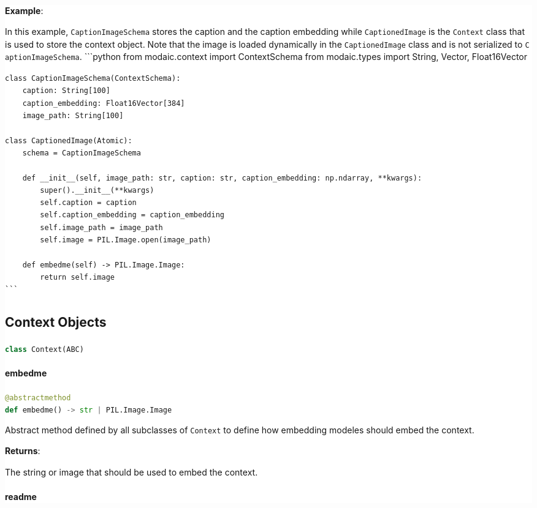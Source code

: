 
**Example**:

  In this example, `CaptionImageSchema` stores the caption and the caption embedding while `CaptionedImage` is the `Context` class that is used to store the context object.
  Note that the image is loaded dynamically in the `CaptionedImage` class and is not serialized to `CaptionImageSchema`.
    ```python
    from modaic.context import ContextSchema
    from modaic.types import String, Vector, Float16Vector

    class CaptionImageSchema(ContextSchema):
        caption: String[100]
        caption_embedding: Float16Vector[384]
        image_path: String[100]

    class CaptionedImage(Atomic):
        schema = CaptionImageSchema

        def __init__(self, image_path: str, caption: str, caption_embedding: np.ndarray, **kwargs):
            super().__init__(**kwargs)
            self.caption = caption
            self.caption_embedding = caption_embedding
            self.image_path = image_path
            self.image = PIL.Image.open(image_path)

        def embedme(self) -> PIL.Image.Image:
            return self.image
    ```

<a id="modaic.context.base.Context"></a>

## Context Objects

```python
class Context(ABC)
```

<a id="modaic.context.base.Context.embedme"></a>

#### embedme

```python
@abstractmethod
def embedme() -> str | PIL.Image.Image
```

Abstract method defined by all subclasses of `Context` to define how embedding modeles should embed the context.

**Returns**:

  The string or image that should be used to embed the context.

<a id="modaic.context.base.Context.readme"></a>

#### readme
